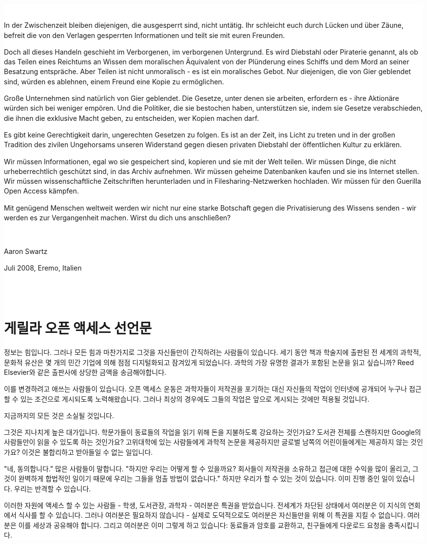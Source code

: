 <br>

In der Zwischenzeit bleiben diejenigen, die ausgesperrt sind, nicht untätig. Ihr schleicht euch durch Lücken und über Zäune, befreit die von den Verlagen gesperrten Informationen und teilt sie mit euren Freunden.

Doch all dieses Handeln geschieht im Verborgenen, im verborgenen Untergrund. Es wird Diebstahl oder Piraterie genannt, als ob das Teilen eines Reichtums an Wissen dem moralischen Äquivalent von der Plünderung eines Schiffs und dem Mord an seiner Besatzung entspräche. Aber Teilen ist nicht unmoralisch - es ist ein moralisches Gebot. Nur diejenigen, die von Gier geblendet sind, würden es ablehnen, einem Freund eine Kopie zu ermöglichen.

Große Unternehmen sind natürlich von Gier geblendet. Die Gesetze, unter denen sie arbeiten, erfordern es - ihre Aktionäre würden sich bei weniger empören. Und die Politiker, die sie bestochen haben, unterstützen sie, indem sie Gesetze verabschieden, die ihnen die exklusive Macht geben, zu entscheiden, wer Kopien machen darf.

Es gibt keine Gerechtigkeit darin, ungerechten Gesetzen zu folgen. Es ist an der Zeit, ins Licht zu treten und in der großen Tradition des zivilen Ungehorsams unseren Widerstand gegen diesen privaten Diebstahl der öffentlichen Kultur zu erklären.

Wir müssen Informationen, egal wo sie gespeichert sind, kopieren und sie mit der Welt teilen. Wir müssen Dinge, die nicht urheberrechtlich geschützt sind, in das Archiv aufnehmen. Wir müssen geheime Datenbanken kaufen und sie ins Internet stellen. Wir müssen wissenschaftliche Zeitschriften herunterladen und in Filesharing-Netzwerken hochladen. Wir müssen für den Guerilla Open Access kämpfen.

Mit genügend Menschen weltweit werden wir nicht nur eine starke Botschaft gegen die Privatisierung des Wissens senden - wir werden es zur Vergangenheit machen. Wirst du dich uns anschließen?

<br>

Aaron Swartz

Juli 2008, Eremo, Italien

<br>
<br>

# 게릴라 오픈 액세스 선언문
정보는 힘입니다. 그러나 모든 힘과 마찬가지로 그것을 자신들만이 간직하려는 사람들이 있습니다. 세기 동안 책과 학술지에 출판된 전 세계의 과학적, 문화적 유산은 몇 개의 민간 기업에 의해 점점 디지털화되고 잠겨있게 되었습니다. 과학의 가장 유명한 결과가 포함된 논문을 읽고 싶습니까? Reed Elsevier와 같은 출판사에 상당한 금액을 송금해야합니다.

이를 변경하려고 애쓰는 사람들이 있습니다. 오픈 액세스 운동은 과학자들이 저작권을 포기하는 대신 자신들의 작업이 인터넷에 공개되어 누구나 접근할 수 있는 조건으로 게시되도록 노력해왔습니다. 그러나 최상의 경우에도 그들의 작업은 앞으로 게시되는 것에만 적용될 것입니다.

지금까지의 모든 것은 소실될 것입니다.

그것은 지나치게 높은 대가입니다. 학문가들이 동료들의 작업을 읽기 위해 돈을 지불하도록 강요하는 것인가요? 도서관 전체를 스캔하지만 Google의 사람들만이 읽을 수 있도록 하는 것인가요? 고위대학에 있는 사람들에게 과학적 논문을 제공하지만 글로벌 남쪽의 어린이들에게는 제공하지 않는 것인가요? 이것은 불합리하고 받아들일 수 없는 일입니다.

"네, 동의합니다." 많은 사람들이 말합니다. "하지만 우리는 어떻게 할 수 있을까요? 회사들이 저작권을 소유하고 접근에 대한 수익을 많이 올리고, 그것이 완벽하게 합법적인 일이기 때문에 우리는 그들을 멈출 방법이 없습니다." 하지만 우리가 할 수 있는 것이 있습니다. 이미 진행 중인 일이 있습니다. 우리는 반격할 수 있습니다.

이러한 자원에 액세스 할 수 있는 사람들 - 학생, 도서관장, 과학자 - 여러분은 특권을 받았습니다. 전세계가 차단된 상태에서 여러분은 이 지식의 연회에서 식사를 할 수 있습니다. 그러나 여러분은 필요하지 않습니다 - 실제로 도덕적으로도 여러분은 자신들만을 위해 이 특권을 지킬 수 없습니다. 여러분은 이를 세상과 공유해야 합니다. 그리고 여러분은 이미 그렇게 하고 있습니다: 동료들과 암호를 교환하고, 친구들에게 다운로드 요청을 충족시킵니다.
